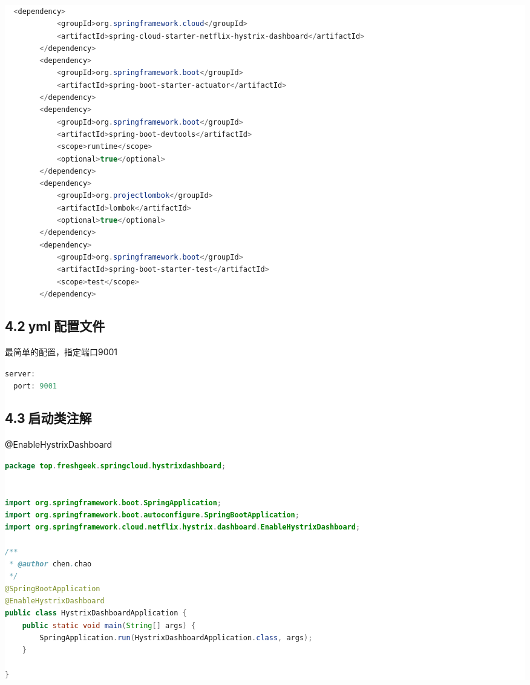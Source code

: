 ```java
  <dependency>
            <groupId>org.springframework.cloud</groupId>
            <artifactId>spring-cloud-starter-netflix-hystrix-dashboard</artifactId>
        </dependency>
        <dependency>
            <groupId>org.springframework.boot</groupId>
            <artifactId>spring-boot-starter-actuator</artifactId>
        </dependency>
        <dependency>
            <groupId>org.springframework.boot</groupId>
            <artifactId>spring-boot-devtools</artifactId>
            <scope>runtime</scope>
            <optional>true</optional>
        </dependency>
        <dependency>
            <groupId>org.projectlombok</groupId>
            <artifactId>lombok</artifactId>
            <optional>true</optional>
        </dependency>
        <dependency>
            <groupId>org.springframework.boot</groupId>
            <artifactId>spring-boot-starter-test</artifactId>
            <scope>test</scope>
        </dependency>
```

## 4.2 yml 配置文件

最简单的配置，指定端口9001 

```java
server:
  port: 9001
```

## 4.3 启动类注解 

@EnableHystrixDashboard

```java
package top.freshgeek.springcloud.hystrixdashboard;


import org.springframework.boot.SpringApplication;
import org.springframework.boot.autoconfigure.SpringBootApplication;
import org.springframework.cloud.netflix.hystrix.dashboard.EnableHystrixDashboard;

/**
 * @author chen.chao
 */
@SpringBootApplication
@EnableHystrixDashboard
public class HystrixDashboardApplication {
	public static void main(String[] args) {
		SpringApplication.run(HystrixDashboardApplication.class, args);
	}

}

```
